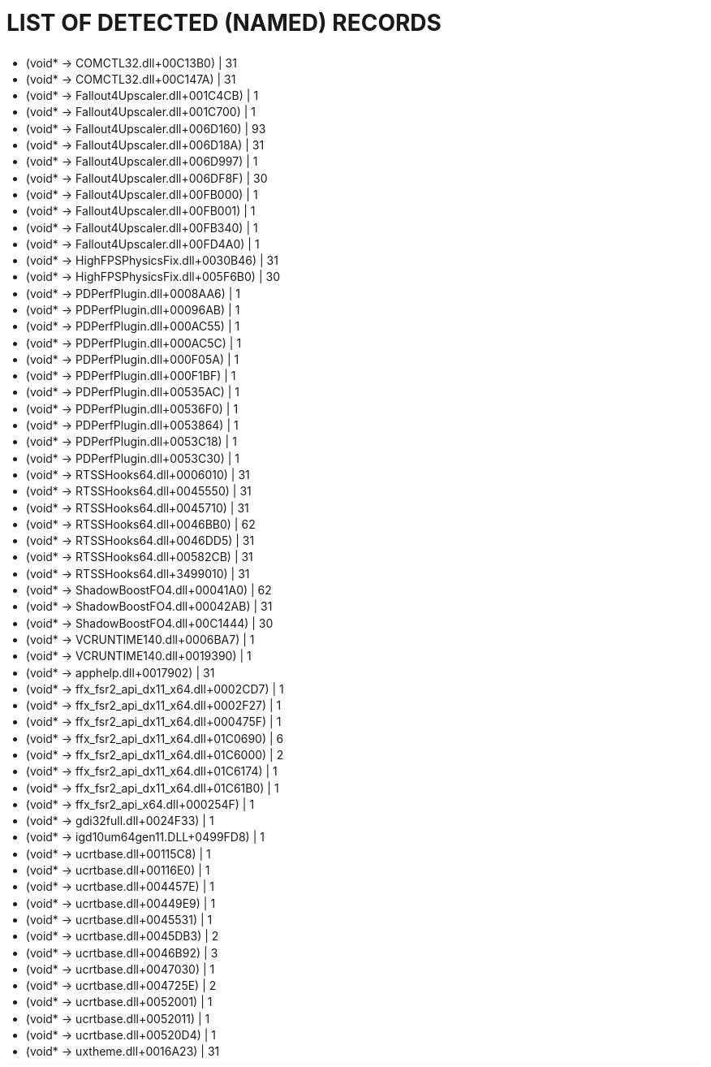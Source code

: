 # LIST OF DETECTED (NAMED) RECORDS #
- (void* -> COMCTL32.dll+00C13B0) | 31
- (void* -> COMCTL32.dll+00C147A) | 31
- (void* -> Fallout4Upscaler.dll+001C4CB) | 1
- (void* -> Fallout4Upscaler.dll+001C700) | 1
- (void* -> Fallout4Upscaler.dll+006D160) | 93
- (void* -> Fallout4Upscaler.dll+006D18A) | 31
- (void* -> Fallout4Upscaler.dll+006D997) | 1
- (void* -> Fallout4Upscaler.dll+006DF8F) | 30
- (void* -> Fallout4Upscaler.dll+00FB000) | 1
- (void* -> Fallout4Upscaler.dll+00FB001) | 1
- (void* -> Fallout4Upscaler.dll+00FB340) | 1
- (void* -> Fallout4Upscaler.dll+00FD4A0) | 1
- (void* -> HighFPSPhysicsFix.dll+0030B46) | 31
- (void* -> HighFPSPhysicsFix.dll+005F6B0) | 30
- (void* -> PDPerfPlugin.dll+0008AA6) | 1
- (void* -> PDPerfPlugin.dll+00096AB) | 1
- (void* -> PDPerfPlugin.dll+000AC55) | 1
- (void* -> PDPerfPlugin.dll+000AC5C) | 1
- (void* -> PDPerfPlugin.dll+000F05A) | 1
- (void* -> PDPerfPlugin.dll+000F1BF) | 1
- (void* -> PDPerfPlugin.dll+00535AC) | 1
- (void* -> PDPerfPlugin.dll+00536F0) | 1
- (void* -> PDPerfPlugin.dll+0053864) | 1
- (void* -> PDPerfPlugin.dll+0053C18) | 1
- (void* -> PDPerfPlugin.dll+0053C30) | 1
- (void* -> RTSSHooks64.dll+0006010) | 31
- (void* -> RTSSHooks64.dll+0045550) | 31
- (void* -> RTSSHooks64.dll+0045710) | 31
- (void* -> RTSSHooks64.dll+0046BB0) | 62
- (void* -> RTSSHooks64.dll+0046DD5) | 31
- (void* -> RTSSHooks64.dll+00582CB) | 31
- (void* -> RTSSHooks64.dll+3499010) | 31
- (void* -> ShadowBoostFO4.dll+00041A0) | 62
- (void* -> ShadowBoostFO4.dll+00042AB) | 31
- (void* -> ShadowBoostFO4.dll+00C1444) | 30
- (void* -> VCRUNTIME140.dll+0006BA7) | 1
- (void* -> VCRUNTIME140.dll+0019390) | 1
- (void* -> apphelp.dll+0017902) | 31
- (void* -> ffx_fsr2_api_dx11_x64.dll+0002CD7) | 1
- (void* -> ffx_fsr2_api_dx11_x64.dll+0002F27) | 1
- (void* -> ffx_fsr2_api_dx11_x64.dll+000475F) | 1
- (void* -> ffx_fsr2_api_dx11_x64.dll+01C0690) | 6
- (void* -> ffx_fsr2_api_dx11_x64.dll+01C6000) | 2
- (void* -> ffx_fsr2_api_dx11_x64.dll+01C6174) | 1
- (void* -> ffx_fsr2_api_dx11_x64.dll+01C61B0) | 1
- (void* -> ffx_fsr2_api_x64.dll+000254F) | 1
- (void* -> gdi32full.dll+0024F33) | 1
- (void* -> igd10um64gen11.DLL+0499FD8) | 1
- (void* -> ucrtbase.dll+00115C8) | 1
- (void* -> ucrtbase.dll+00116E0) | 1
- (void* -> ucrtbase.dll+004457E) | 1
- (void* -> ucrtbase.dll+00449E9) | 1
- (void* -> ucrtbase.dll+0045531) | 1
- (void* -> ucrtbase.dll+0045DB3) | 2
- (void* -> ucrtbase.dll+0046B92) | 3
- (void* -> ucrtbase.dll+0047030) | 1
- (void* -> ucrtbase.dll+004725E) | 2
- (void* -> ucrtbase.dll+0052001) | 1
- (void* -> ucrtbase.dll+0052011) | 1
- (void* -> ucrtbase.dll+00520D4) | 1
- (void* -> uxtheme.dll+0016A23) | 31